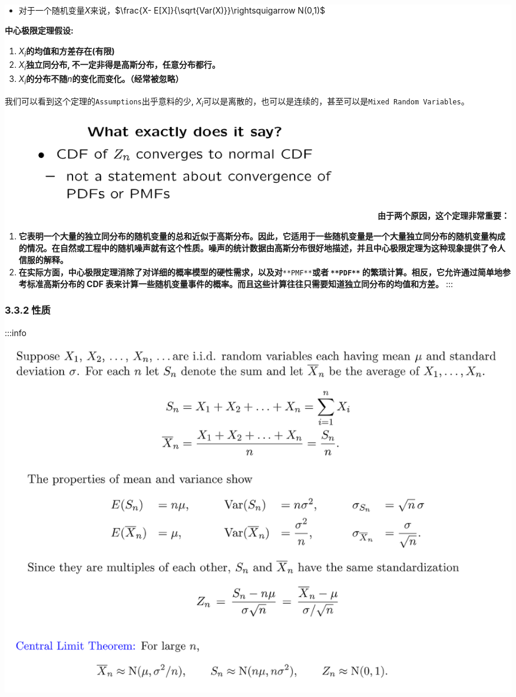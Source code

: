 - 对于一个随机变量$X$来说，$\frac{X- E[X]}{\sqrt{Var(X)}}\rightsquigarrow N(0,1)$

**中心极限定理假设:**

1. $X_i$**的均值和方差存在(有限)**
2. $X_i$**独立同分布, 不一定非得是高斯分布，任意分布都行。**
3. $X_i$**的分布不随**$n$**的变化而变化。（经常被忽略）**

我们可以看到这个定理的`Assumptions`出乎意料的少, $X_i$可以是离散的，也可以是连续的，甚至可以是`Mixed Random Variables`。
![image.png](./__大数定律，中心极限定理和收敛定理.assets/20231024_0859137530.png)
**由于两个原因，这个定理非常重要：**

1. **它表明一个大量的独立同分布的随机变量的总和近似于高斯分布。因此，它适用于一些随机变量是一个大量独立同分布的随机变量构成的情况。在自然或工程中的随机噪声就有这个性质。噪声的统计数据由高斯分布很好地描述，并且中心极限定理为这种现象提供了令人信服的解释。**
2. **在实际方面，中心极限定理消除了对详细的概率模型的硬性需求，以及对**`**PMF**`**或者 **`**PDF**`** 的繁琐计算。相反，它允许通过简单地参考标准高斯分布的 CDF 表来计算一些随机变量事件的概率。而且这些计算往往只需要知道独立同分布的均值和方差。**
:::



### 3.3.2 性质
:::info
![image.png](./__大数定律，中心极限定理和收敛定理.assets/20231024_0859142586.png)
![image.png](./__大数定律，中心极限定理和收敛定理.assets/20231024_0859157465.png)
![image.png](./__大数定律，中心极限定理和收敛定理.assets/20231024_0859164307.png)